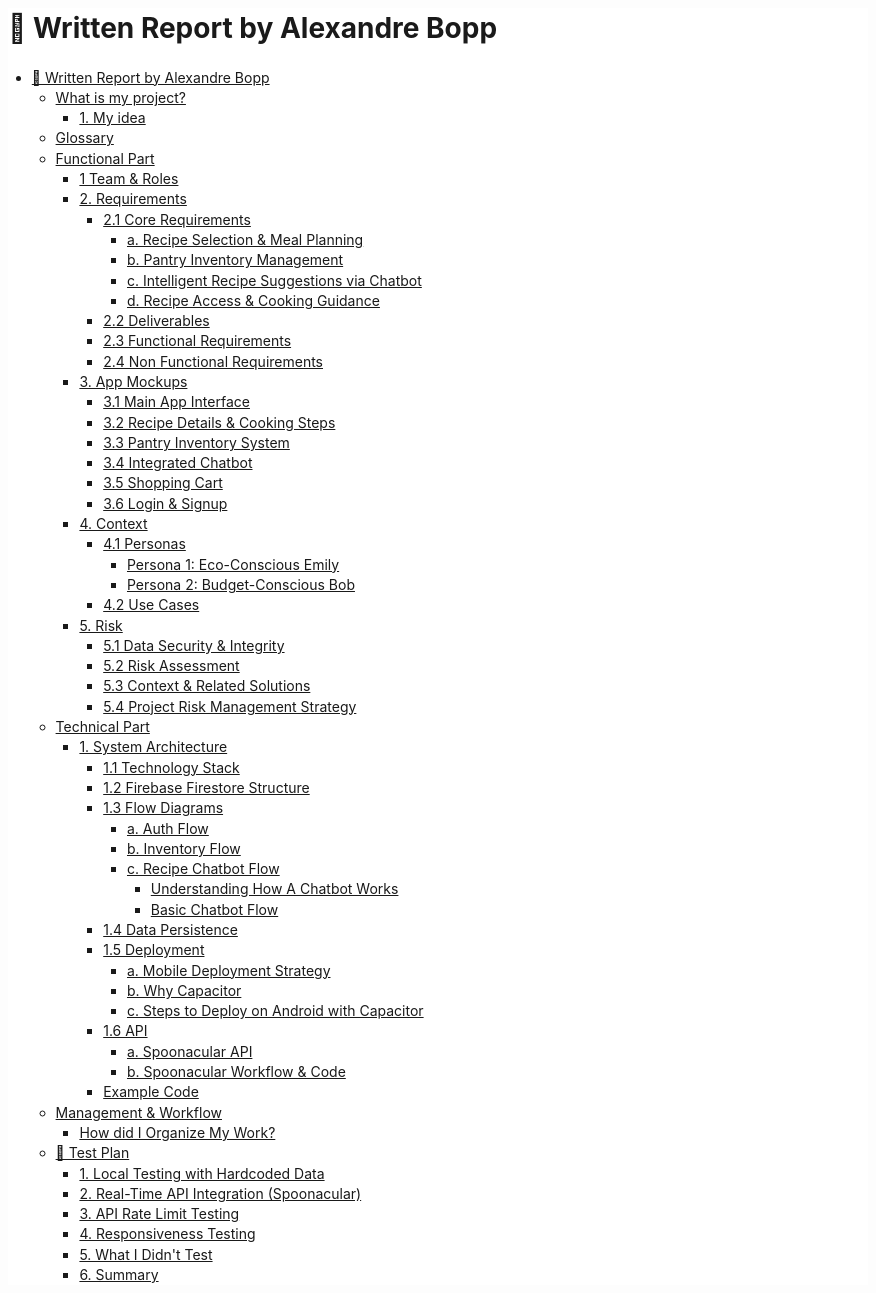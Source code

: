 # 📄 Written Report by Alexandre Bopp

- [📄 Written Report by Alexandre Bopp](#-written-report-by-alexandre-bopp)
  - [What is my project?](#what-is-my-project)
    - [1. My idea](#1-my-idea)
  - [Glossary](#glossary)
  - [Functional Part](#functional-part)
    - [1 Team \& Roles](#1-team--roles)
    - [2. Requirements](#2-requirements)
      - [2.1 Core Requirements](#21-core-requirements)
        - [a. Recipe Selection \& Meal Planning](#a-recipe-selection--meal-planning)
        - [b. Pantry Inventory Management](#b-pantry-inventory-management)
        - [c. Intelligent Recipe Suggestions via Chatbot](#c-intelligent-recipe-suggestions-via-chatbot)
        - [d. Recipe Access \& Cooking Guidance](#d-recipe-access--cooking-guidance)
      - [2.2 Deliverables](#22-deliverables)
      - [2.3 Functional Requirements](#23-functional-requirements)
      - [2.4 Non Functional Requirements](#24-non-functional-requirements)
    - [3. App Mockups](#3-app-mockups)
      - [3.1 Main App Interface](#31-main-app-interface)
      - [3.2 Recipe Details \& Cooking Steps](#32-recipe-details--cooking-steps)
      - [3.3 Pantry Inventory System](#33-pantry-inventory-system)
      - [3.4 Integrated Chatbot](#34-integrated-chatbot)
      - [3.5 Shopping Cart](#35-shopping-cart)
      - [3.6 Login \& Signup](#36-login--signup)
    - [4. Context](#4-context)
      - [4.1 Personas](#41-personas)
        - [Persona 1: Eco-Conscious Emily](#persona-1-eco-conscious-emily)
        - [Persona 2: Budget-Conscious Bob](#persona-2-budget-conscious-bob)
      - [4.2 Use Cases](#42-use-cases)
    - [5. Risk](#5-risk)
      - [5.1 Data Security \& Integrity](#51-data-security--integrity)
      - [5.2 Risk Assessment](#52-risk-assessment)
      - [5.3 Context \& Related Solutions](#53-context--related-solutions)
      - [5.4 Project Risk Management Strategy](#54-project-risk-management-strategy)
  - [Technical Part](#technical-part)
    - [1. System Architecture](#1-system-architecture)
      - [1.1 Technology Stack](#11-technology-stack)
      - [1.2 Firebase Firestore Structure](#12-firebase-firestore-structure)
      - [1.3 Flow Diagrams](#13-flow-diagrams)
        - [a. Auth Flow](#a-auth-flow)
        - [b. Inventory Flow](#b-inventory-flow)
        - [c. Recipe Chatbot Flow](#c-recipe-chatbot-flow)
          - [Understanding How A Chatbot Works](#understanding-how-a-chatbot-works)
          - [Basic Chatbot Flow](#basic-chatbot-flow)
      - [1.4 Data Persistence](#14-data-persistence)
      - [1.5 Deployment](#15-deployment)
        - [a. Mobile Deployment Strategy](#a-mobile-deployment-strategy)
        - [b. Why Capacitor](#b-why-capacitor)
        - [c. Steps to Deploy on Android with Capacitor](#c-steps-to-deploy-on-android-with-capacitor)
      - [1.6 API](#16-api)
        - [a. Spoonacular API](#a-spoonacular-api)
        - [b. Spoonacular Workflow \& Code](#b-spoonacular-workflow--code)
      - [Example Code](#example-code)
  - [Management \& Workflow](#management--workflow)
    - [How did I Organize My Work?](#how-did-i-organize-my-work)
  - [🧪 Test Plan](#-test-plan)
    - [1. Local Testing with Hardcoded Data](#1-local-testing-with-hardcoded-data)
    - [2. Real-Time API Integration (Spoonacular)](#2-real-time-api-integration-spoonacular)
    - [3. API Rate Limit Testing](#3-api-rate-limit-testing)
    - [4. Responsiveness Testing](#4-responsiveness-testing)
    - [5. What I Didn't Test](#5-what-i-didnt-test)
    - [6. Summary](#6-summary)